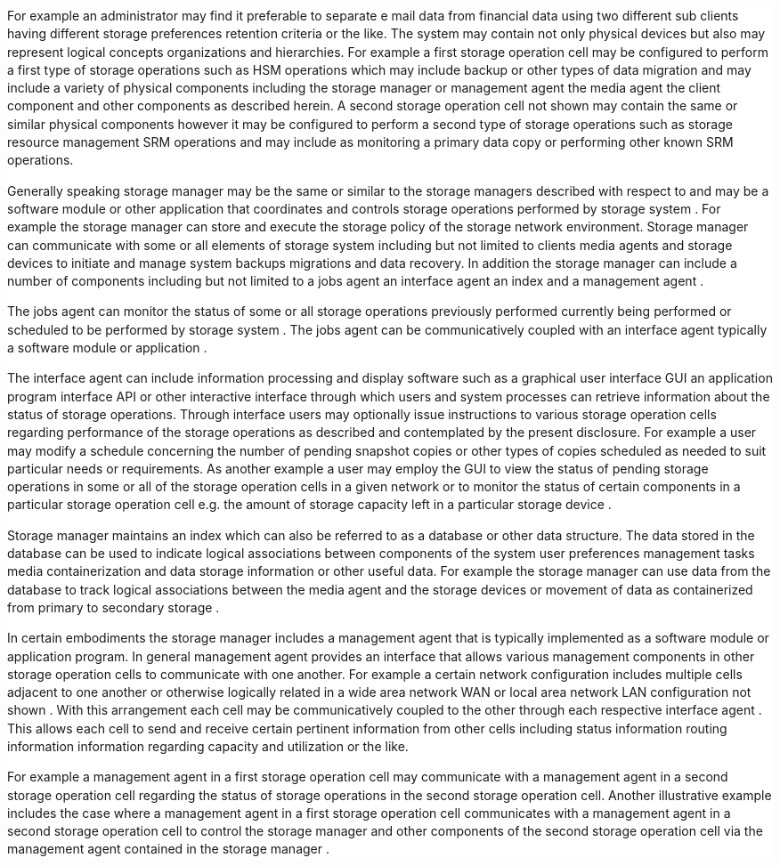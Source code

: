 For example an administrator may find it preferable to separate e mail data from financial data using two different sub clients having different storage preferences retention criteria or the like. The system may contain not only physical devices but also may represent logical concepts organizations and hierarchies. For example a first storage operation cell may be configured to perform a first type of storage operations such as HSM operations which may include backup or other types of data migration and may include a variety of physical components including the storage manager or management agent the media agent the client component and other components as described herein. A second storage operation cell not shown may contain the same or similar physical components however it may be configured to perform a second type of storage operations such as storage resource management SRM operations and may include as monitoring a primary data copy or performing other known SRM operations.

Generally speaking storage manager may be the same or similar to the storage managers described with respect to and may be a software module or other application that coordinates and controls storage operations performed by storage system . For example the storage manager can store and execute the storage policy of the storage network environment. Storage manager can communicate with some or all elements of storage system including but not limited to clients media agents and storage devices to initiate and manage system backups migrations and data recovery. In addition the storage manager can include a number of components including but not limited to a jobs agent an interface agent an index and a management agent .

The jobs agent can monitor the status of some or all storage operations previously performed currently being performed or scheduled to be performed by storage system . The jobs agent can be communicatively coupled with an interface agent typically a software module or application .

The interface agent can include information processing and display software such as a graphical user interface GUI an application program interface API or other interactive interface through which users and system processes can retrieve information about the status of storage operations. Through interface users may optionally issue instructions to various storage operation cells regarding performance of the storage operations as described and contemplated by the present disclosure. For example a user may modify a schedule concerning the number of pending snapshot copies or other types of copies scheduled as needed to suit particular needs or requirements. As another example a user may employ the GUI to view the status of pending storage operations in some or all of the storage operation cells in a given network or to monitor the status of certain components in a particular storage operation cell e.g. the amount of storage capacity left in a particular storage device .

Storage manager maintains an index which can also be referred to as a database or other data structure. The data stored in the database can be used to indicate logical associations between components of the system user preferences management tasks media containerization and data storage information or other useful data. For example the storage manager can use data from the database to track logical associations between the media agent and the storage devices or movement of data as containerized from primary to secondary storage .

In certain embodiments the storage manager includes a management agent that is typically implemented as a software module or application program. In general management agent provides an interface that allows various management components in other storage operation cells to communicate with one another. For example a certain network configuration includes multiple cells adjacent to one another or otherwise logically related in a wide area network WAN or local area network LAN configuration not shown . With this arrangement each cell may be communicatively coupled to the other through each respective interface agent . This allows each cell to send and receive certain pertinent information from other cells including status information routing information information regarding capacity and utilization or the like.

For example a management agent in a first storage operation cell may communicate with a management agent in a second storage operation cell regarding the status of storage operations in the second storage operation cell. Another illustrative example includes the case where a management agent in a first storage operation cell communicates with a management agent in a second storage operation cell to control the storage manager and other components of the second storage operation cell via the management agent contained in the storage manager .
